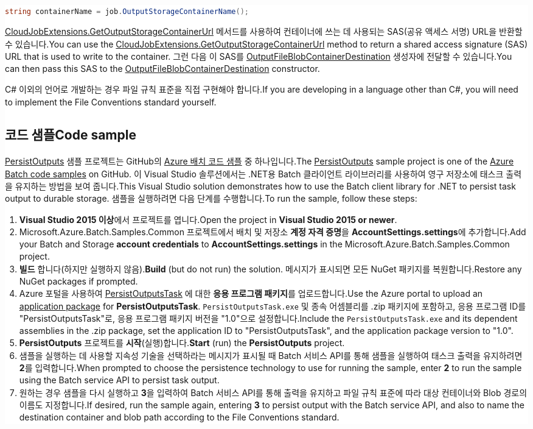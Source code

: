 ```csharp
string containerName = job.OutputStorageContainerName();
```

<span data-ttu-id="db2c9-195">[CloudJobExtensions.GetOutputStorageContainerUrl](https://docs.microsoft.com/dotnet/api/microsoft.azure.batch.conventions.files.cloudjobextensions.getoutputstoragecontainerurl) 메서드를 사용하여 컨테이너에 쓰는 데 사용되는 SAS(공유 액세스 서명) URL을 반환할 수 있습니다.</span><span class="sxs-lookup"><span data-stu-id="db2c9-195">You can use the [CloudJobExtensions.GetOutputStorageContainerUrl](https://docs.microsoft.com/dotnet/api/microsoft.azure.batch.conventions.files.cloudjobextensions.getoutputstoragecontainerurl) method to return a shared access signature (SAS) URL that is used to write to the container.</span></span> <span data-ttu-id="db2c9-196">그런 다음 이 SAS를 [OutputFileBlobContainerDestination](https://docs.microsoft.com/dotnet/api/microsoft.azure.batch.outputfileblobcontainerdestination) 생성자에 전달할 수 있습니다.</span><span class="sxs-lookup"><span data-stu-id="db2c9-196">You can then pass this SAS to the [OutputFileBlobContainerDestination](https://docs.microsoft.com/dotnet/api/microsoft.azure.batch.outputfileblobcontainerdestination) constructor.</span></span>

<span data-ttu-id="db2c9-197">C# 이외의 언어로 개발하는 경우 파일 규칙 표준을 직접 구현해야 합니다.</span><span class="sxs-lookup"><span data-stu-id="db2c9-197">If you are developing in a language other than C#, you will need to implement the File Conventions standard yourself.</span></span>

## <a name="code-sample"></a><span data-ttu-id="db2c9-198">코드 샘플</span><span class="sxs-lookup"><span data-stu-id="db2c9-198">Code sample</span></span>

<span data-ttu-id="db2c9-199">[PersistOutputs][github_persistoutputs] 샘플 프로젝트는 GitHub의 [Azure 배치 코드 샘플][github_samples] 중 하나입니다.</span><span class="sxs-lookup"><span data-stu-id="db2c9-199">The [PersistOutputs][github_persistoutputs] sample project is one of the [Azure Batch code samples][github_samples] on GitHub.</span></span> <span data-ttu-id="db2c9-200">이 Visual Studio 솔루션에서는 .NET용 Batch 클라이언트 라이브러리를 사용하여 영구 저장소에 태스크 출력을 유지하는 방법을 보여 줍니다.</span><span class="sxs-lookup"><span data-stu-id="db2c9-200">This Visual Studio solution demonstrates how to use the Batch client library for .NET to persist task output to durable storage.</span></span> <span data-ttu-id="db2c9-201">샘플을 실행하려면 다음 단계를 수행합니다.</span><span class="sxs-lookup"><span data-stu-id="db2c9-201">To run the sample, follow these steps:</span></span>

1. <span data-ttu-id="db2c9-202">**Visual Studio 2015 이상**에서 프로젝트를 엽니다.</span><span class="sxs-lookup"><span data-stu-id="db2c9-202">Open the project in **Visual Studio 2015 or newer**.</span></span>
2. <span data-ttu-id="db2c9-203">Microsoft.Azure.Batch.Samples.Common 프로젝트에서 배치 및 저장소 **계정 자격 증명**을 **AccountSettings.settings**에 추가합니다.</span><span class="sxs-lookup"><span data-stu-id="db2c9-203">Add your Batch and Storage **account credentials** to **AccountSettings.settings** in the Microsoft.Azure.Batch.Samples.Common project.</span></span>
3. <span data-ttu-id="db2c9-204">**빌드** 합니다(하지만 실행하지 않음).</span><span class="sxs-lookup"><span data-stu-id="db2c9-204">**Build** (but do not run) the solution.</span></span> <span data-ttu-id="db2c9-205">메시지가 표시되면 모든 NuGet 패키지를 복원합니다.</span><span class="sxs-lookup"><span data-stu-id="db2c9-205">Restore any NuGet packages if prompted.</span></span>
4. <span data-ttu-id="db2c9-206">Azure 포털을 사용하여 [PersistOutputsTask](batch-application-packages.md) 에 대한 **응용 프로그램 패키지**를 업로드합니다.</span><span class="sxs-lookup"><span data-stu-id="db2c9-206">Use the Azure portal to upload an [application package](batch-application-packages.md) for **PersistOutputsTask**.</span></span> <span data-ttu-id="db2c9-207">`PersistOutputsTask.exe` 및 종속 어셈블리를 .zip 패키지에 포함하고, 응용 프로그램 ID를 "PersistOutputsTask"로, 응용 프로그램 패키지 버전을 "1.0"으로 설정합니다.</span><span class="sxs-lookup"><span data-stu-id="db2c9-207">Include the `PersistOutputsTask.exe` and its dependent assemblies in the .zip package, set the application ID to "PersistOutputsTask", and the application package version to "1.0".</span></span>
5. <span data-ttu-id="db2c9-208">**PersistOutputs** 프로젝트를 **시작**(실행)합니다.</span><span class="sxs-lookup"><span data-stu-id="db2c9-208">**Start** (run) the **PersistOutputs** project.</span></span>
6. <span data-ttu-id="db2c9-209">샘플을 실행하는 데 사용할 지속성 기술을 선택하라는 메시지가 표시될 때 Batch 서비스 API를 통해 샘플을 실행하여 태스크 출력을 유지하려면 **2**를 입력합니다.</span><span class="sxs-lookup"><span data-stu-id="db2c9-209">When prompted to choose the persistence technology to use for running the sample, enter **2** to run the sample using the Batch service API to persist task output.</span></span>
7. <span data-ttu-id="db2c9-210">원하는 경우 샘플을 다시 실행하고 **3**을 입력하여 Batch 서비스 API를 통해 출력을 유지하고 파일 규칙 표준에 따라 대상 컨테이너와 Blob 경로의 이름도 지정합니다.</span><span class="sxs-lookup"><span data-stu-id="db2c9-210">If desired, run the sample again, entering **3** to persist output with the Batch service API, and also to name the destination container and blob path according to the File Conventions standard.</span></span>


[github_persistoutputs]: https://github.com/Azure/azure-batch-samples/tree/master/CSharp/ArticleProjects/PersistOutputs
[github_samples]: https://github.com/Azure/azure-batch-samples